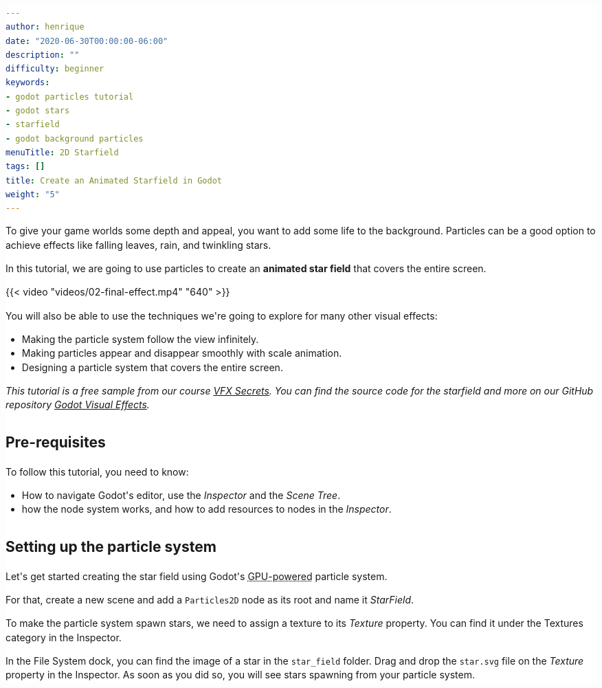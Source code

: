 ```yaml
---
author: henrique
date: "2020-06-30T00:00:00-06:00"
description: ""
difficulty: beginner
keywords:
- godot particles tutorial
- godot stars
- starfield
- godot background particles
menuTitle: 2D Starfield
tags: []
title: Create an Animated Starfield in Godot
weight: "5"
---
```


To give your game worlds some depth and appeal, you want to add some life to the background. Particles can be a good option to achieve effects like falling leaves, rain, and twinkling stars.

In this tutorial, we are going to use particles to create an **animated star field** that covers the entire screen.

{{< video "videos/02-final-effect.mp4" "640" >}}

You will also be able to use the techniques we're going to explore for many other visual effects:

- Making the particle system follow the view infinitely.
- Making particles appear and disappear smoothly with scale animation.
- Designing a particle system that covers the entire screen.

_This tutorial is a free sample from our course [VFX Secrets](https://gdquest.mavenseed.com/courses/vfx-secrets-design-2d-visual-effects-for-games-in-godot). You can find the source code for the starfield and more on our GitHub repository [Godot Visual Effects](https://github.com/GDQuest/godot-visual-effects)._

## Pre-requisites

To follow this tutorial, you need to know:

- How to navigate Godot's editor, use the _Inspector_ and the _Scene Tree_.
- how the node system works, and how to add resources to nodes in the _Inspector_.

## Setting up the particle system

Let's get started creating the star field using Godot's <abbr title="Graphics Processing Unit">GPU-powered</abbr> particle system.

For that, create a new scene and add a `Particles2D` node as its root and name it _StarField_.

To make the particle system spawn stars, we need to assign a texture to its _Texture_ property. You can find it under the Textures category in the Inspector.

In the File System dock, you can find the image of a star in the `star_field` folder. Drag and drop the `star.svg` file on the _Texture_ property in the Inspector. As soon as you did so, you will see stars spawning from your particle system.

